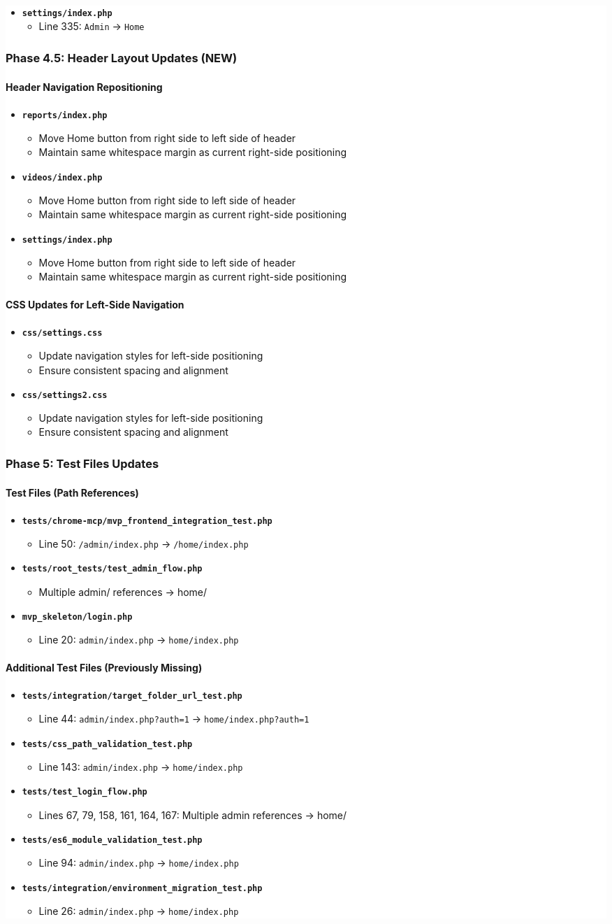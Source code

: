 - **`settings/index.php`**
  - Line 335: `Admin` → `Home`

### Phase 4.5: Header Layout Updates (NEW)

#### Header Navigation Repositioning
- **`reports/index.php`**
  - Move Home button from right side to left side of header
  - Maintain same whitespace margin as current right-side positioning
  
- **`videos/index.php`**
  - Move Home button from right side to left side of header
  - Maintain same whitespace margin as current right-side positioning
  
- **`settings/index.php`**
  - Move Home button from right side to left side of header
  - Maintain same whitespace margin as current right-side positioning

#### CSS Updates for Left-Side Navigation
- **`css/settings.css`**
  - Update navigation styles for left-side positioning
  - Ensure consistent spacing and alignment
  
- **`css/settings2.css`**
  - Update navigation styles for left-side positioning
  - Ensure consistent spacing and alignment

### Phase 5: Test Files Updates

#### Test Files (Path References)
- **`tests/chrome-mcp/mvp_frontend_integration_test.php`**
  - Line 50: `/admin/index.php` → `/home/index.php`
  
- **`tests/root_tests/test_admin_flow.php`**
  - Multiple admin/ references → home/
  
- **`mvp_skeleton/login.php`**
  - Line 20: `admin/index.php` → `home/index.php`

#### Additional Test Files (Previously Missing)
- **`tests/integration/target_folder_url_test.php`**
  - Line 44: `admin/index.php?auth=1` → `home/index.php?auth=1`
  
- **`tests/css_path_validation_test.php`**
  - Line 143: `admin/index.php` → `home/index.php`
  
- **`tests/test_login_flow.php`**
  - Lines 67, 79, 158, 161, 164, 167: Multiple admin references → home/
  
- **`tests/es6_module_validation_test.php`**
  - Line 94: `admin/index.php` → `home/index.php`
  
- **`tests/integration/environment_migration_test.php`**
  - Line 26: `admin/index.php` → `home/index.php`
